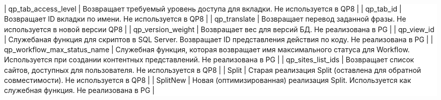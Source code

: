 | qp_tab_access_level | Возвращает требуемый уровень доступа для вкладки. Не используется в QP8 |
| qp_tab_id | Возвращает ID вкладки по имени. Не используется в QP8 |
| qp_translate | Возвращает перевод заданной фразы. Не используется в новой версии QP8 |
| qp_version_weight | Возвращает вес для версий БД. Не реализована в PG |
| qp_view_id | Служебаная функция для скриптов в SQL Server. Возвращает ID представления действия по коду. Не реализована в PG |
| qp_workflow_max_status_name | Cлужебная функция, которая возвращает имя максимального статуса для Workflow. Используется при создании контентных представлений. Не реализована в PG |
| qp_sites_list_ids | Возвращает список сайтов, доступных для пользователя. Не используется в QP8 |
| Split | Старая реализация Split (оставлена для обратной совместимости). Не используется в QP8 |
| SplitNew | Новая (оптимизированная) реализация Split. Используется как служебная функция. Не реализована в PG |
